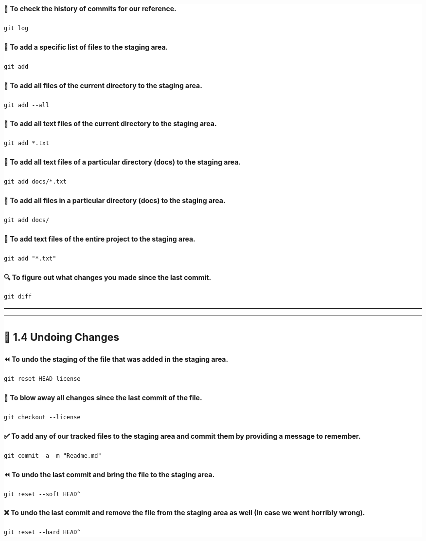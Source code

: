 #### 📜 To check the history of commits for our reference.
    git log

#### 📂 To add a specific list of files to the staging area.
    git add

#### 📂 To add all files of the current directory to the staging area.
    git add --all

#### 📄 To add all text files of the current directory to the staging area.
    git add *.txt

#### 📂 To add all text files of a particular directory (docs) to the staging area.
    git add docs/*.txt

#### 📂 To add all files in a particular directory (docs) to the staging area.
    git add docs/

#### 📜 To add text files of the entire project to the staging area.
    git add "*.txt"

#### 🔍 To figure out what changes you made since the last commit.
    git diff

<hr><hr>

## 🔄 1.4 Undoing Changes
#### ⏪ To undo the staging of the file that was added in the staging area.
    git reset HEAD license

#### 🚫 To blow away all changes since the last commit of the file.
    git checkout --license

#### ✅ To add any of our tracked files to the staging area and commit them by providing a message to remember.
    git commit -a -m "Readme.md"

#### ⏪ To undo the last commit and bring the file to the staging area.
    git reset --soft HEAD^

#### ❌ To undo the last commit and remove the file from the staging area as well (In case we went horribly wrong).
    git reset --hard HEAD^
